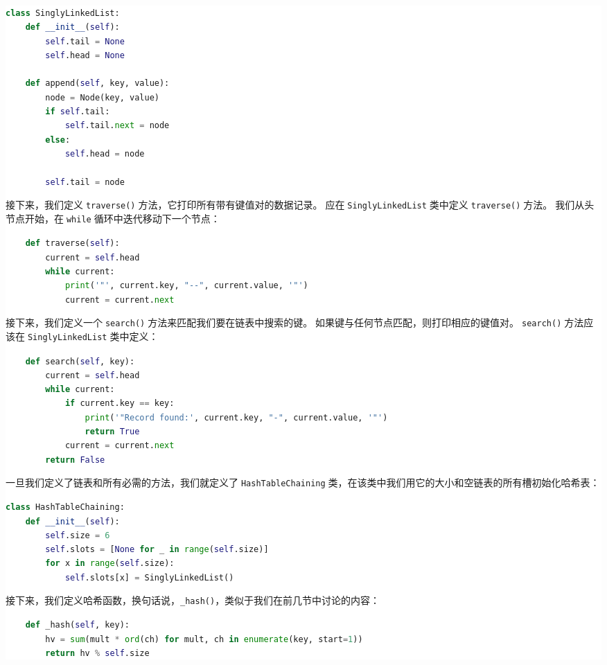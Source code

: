 ```python
class SinglyLinkedList:
    def __init__(self):
        self.tail = None
        self.head = None

    def append(self, key, value):
        node = Node(key, value)
        if self.tail:
            self.tail.next = node
        else:
            self.head = node

        self.tail = node
```

接下来，我们定义 ```traverse()``` 方法，它打印所有带有键值对的数据记录。 应在 ```SinglyLinkedList``` 类中定义 ```traverse()``` 方法。 我们从头节点开始，在 ```while``` 循环中迭代移动下一个节点：

```python
    def traverse(self):
        current = self.head
        while current:
            print('"', current.key, "--", current.value, '"')
            current = current.next
```

接下来，我们定义一个 ```search()``` 方法来匹配我们要在链表中搜索的键。 如果键与任何节点匹配，则打印相应的键值对。 ```search()``` 方法应该在 ```SinglyLinkedList``` 类中定义：

```python
    def search(self, key):
        current = self.head
        while current:
            if current.key == key:
                print('"Record found:', current.key, "-", current.value, '"')
                return True
            current = current.next
        return False
```

一旦我们定义了链表和所有必需的方法，我们就定义了 ```HashTableChaining``` 类，在该类中我们用它的大小和空链表的所有槽初始化哈希表：

```python
class HashTableChaining:
    def __init__(self):
        self.size = 6
        self.slots = [None for _ in range(self.size)]
        for x in range(self.size):
            self.slots[x] = SinglyLinkedList()
```

接下来，我们定义哈希函数，换句话说，```_hash()```，类似于我们在前几节中讨论的内容：

```python
    def _hash(self, key):
        hv = sum(mult * ord(ch) for mult, ch in enumerate(key, start=1))
        return hv % self.size
```
